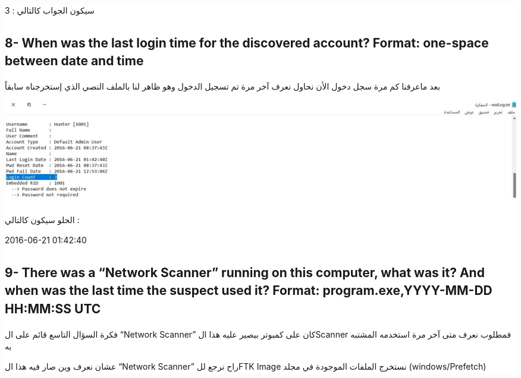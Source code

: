
سيكون الجواب كالتالي : 3


## 8- When was the last login time for the discovered account? Format: one-space between date and time


بعد ماعرفنا كم مرة سجل دخول الأن نحاول نعرف آخر مرة تم تسجيل الدخول وهو ظاهر لنا بالملف النصي الذي إستخرجناه سابقاً

![REAL log 03](https://github.com/MariamAlrashidi/-Hunter-challenge-Write-up-/blob/master/Pic/Real%20Log03.jpg)


الحلو سيكون كالتالي :

 2016-06-21 01:42:40 
 
 
 
 ## 9- There was a “Network Scanner” running on this computer, what was it? And when was the last time the suspect used it? Format: program.exe,YYYY-MM-DD HH:MM:SS UTC
 فكرة السؤال التاسع قائم على ال  “Network Scanner” كان على كمبوتر بيصير عليه هذا الScanner فمطلوب نعرف متى آخر مرة استخدمه المشتبه به 
 
 عشان نعرف وين صار فيه هذا ال “Network Scanner” راح نرجع للFTK Image نستخرج الملفات الموجودة في مجلد (windows/Prefetch)
 
 
 